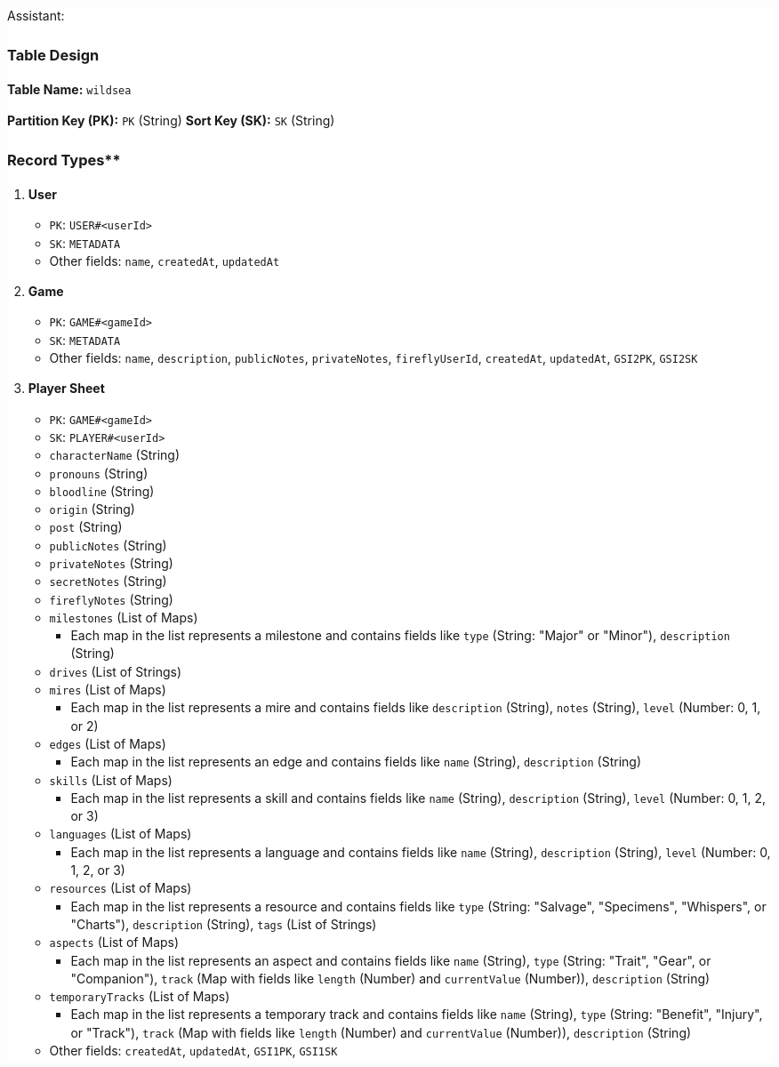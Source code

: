 Assistant:

### Table Design

**Table Name:** `wildsea`

**Partition Key (PK):** `PK` (String)
**Sort Key (SK):** `SK` (String)

### Record Types**

1. **User**
   *   `PK`: `USER#<userId>`
   *   `SK`: `METADATA`
   *   Other fields: `name`, `createdAt`, `updatedAt`

2. **Game**
   *   `PK`: `GAME#<gameId>`
   *   `SK`: `METADATA`
   *   Other fields: `name`, `description`, `publicNotes`, `privateNotes`, `fireflyUserId`, `createdAt`, `updatedAt`, `GSI2PK`, `GSI2SK`

3. **Player Sheet**
   *   `PK`: `GAME#<gameId>`
   *   `SK`: `PLAYER#<userId>`
   *   `characterName` (String)
   *   `pronouns` (String)
   *   `bloodline` (String)
   *   `origin` (String)
   *   `post` (String)
   *   `publicNotes` (String)
   *   `privateNotes` (String)
   *   `secretNotes` (String)
   *   `fireflyNotes` (String)
   *   `milestones` (List of Maps)
        *   Each map in the list represents a milestone and contains fields like `type` (String: "Major" or "Minor"), `description` (String)
   *   `drives` (List of Strings)
   *   `mires` (List of Maps)
        *   Each map in the list represents a mire and contains fields like `description` (String), `notes` (String), `level` (Number: 0, 1, or 2)
   *   `edges` (List of Maps)
        *   Each map in the list represents an edge and contains fields like `name` (String), `description` (String)
   *   `skills` (List of Maps)
        *   Each map in the list represents a skill and contains fields like `name` (String), `description` (String), `level` (Number: 0, 1, 2, or 3)
   *   `languages` (List of Maps)
        *   Each map in the list represents a language and contains fields like `name` (String), `description` (String), `level` (Number: 0, 1, 2, or 3)
   *   `resources` (List of Maps)
        *   Each map in the list represents a resource and contains fields like `type` (String: "Salvage", "Specimens", "Whispers", or "Charts"), `description` (String), `tags` (List of Strings)
   *   `aspects` (List of Maps)
        *   Each map in the list represents an aspect and contains fields like `name` (String), `type` (String: "Trait", "Gear", or "Companion"), `track` (Map with fields like `length` (Number) and `currentValue` (Number)), `description` (String)
   *   `temporaryTracks` (List of Maps)
        *   Each map in the list represents a temporary track and contains fields like `name` (String), `type` (String: "Benefit", "Injury", or "Track"), `track` (Map with fields like `length` (Number) and `currentValue` (Number)), `description` (String)
   *   Other fields: `createdAt`, `updatedAt`, `GSI1PK`, `GSI1SK`
